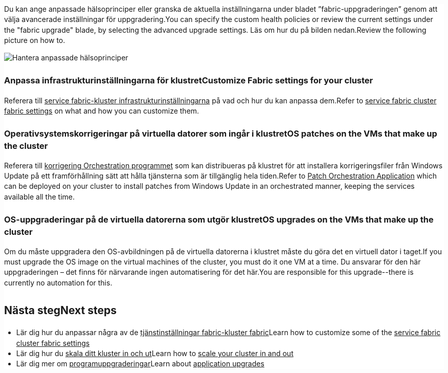 <span data-ttu-id="7ad43-226">Du kan ange anpassade hälsoprinciper eller granska de aktuella inställningarna under bladet ”fabric-uppgraderingen” genom att välja avancerade inställningar för uppgradering.</span><span class="sxs-lookup"><span data-stu-id="7ad43-226">You can specify the custom health policies or review the current settings under the "fabric upgrade" blade, by selecting the advanced upgrade settings.</span></span> <span data-ttu-id="7ad43-227">Läs om hur du på bilden nedan.</span><span class="sxs-lookup"><span data-stu-id="7ad43-227">Review the following picture on how to.</span></span> 

![Hantera anpassade hälsoprinciper][HealthPolices]

### <a name="customize-fabric-settings-for-your-cluster"></a><span data-ttu-id="7ad43-229">Anpassa infrastrukturinställningarna för klustret</span><span class="sxs-lookup"><span data-stu-id="7ad43-229">Customize Fabric settings for your cluster</span></span>
<span data-ttu-id="7ad43-230">Referera till [service fabric-kluster infrastrukturinställningarna](service-fabric-cluster-fabric-settings.md) på vad och hur du kan anpassa dem.</span><span class="sxs-lookup"><span data-stu-id="7ad43-230">Refer to [service fabric cluster fabric settings](service-fabric-cluster-fabric-settings.md) on what and how you can customize them.</span></span>

### <a name="os-patches-on-the-vms-that-make-up-the-cluster"></a><span data-ttu-id="7ad43-231">Operativsystemskorrigeringar på virtuella datorer som ingår i klustret</span><span class="sxs-lookup"><span data-stu-id="7ad43-231">OS patches on the VMs that make up the cluster</span></span>
<span data-ttu-id="7ad43-232">Referera till [korrigering Orchestration programmet](service-fabric-patch-orchestration-application.md) som kan distribueras på klustret för att installera korrigeringsfiler från Windows Update på ett framförhållning sätt att hålla tjänsterna som är tillgänglig hela tiden.</span><span class="sxs-lookup"><span data-stu-id="7ad43-232">Refer to [Patch Orchestration Application](service-fabric-patch-orchestration-application.md) which can be deployed on your cluster to install patches from Windows Update in an orchestrated manner, keeping the services available all the time.</span></span> 

### <a name="os-upgrades-on-the-vms-that-make-up-the-cluster"></a><span data-ttu-id="7ad43-233">OS-uppgraderingar på de virtuella datorerna som utgör klustret</span><span class="sxs-lookup"><span data-stu-id="7ad43-233">OS upgrades on the VMs that make up the cluster</span></span>
<span data-ttu-id="7ad43-234">Om du måste uppgradera den OS-avbildningen på de virtuella datorerna i klustret måste du göra det en virtuell dator i taget.</span><span class="sxs-lookup"><span data-stu-id="7ad43-234">If you must upgrade the OS image on the virtual machines of the cluster, you must do it one VM at a time.</span></span> <span data-ttu-id="7ad43-235">Du ansvarar för den här uppgraderingen – det finns för närvarande ingen automatisering för det här.</span><span class="sxs-lookup"><span data-stu-id="7ad43-235">You are responsible for this upgrade--there is currently no automation for this.</span></span>

## <a name="next-steps"></a><span data-ttu-id="7ad43-236">Nästa steg</span><span class="sxs-lookup"><span data-stu-id="7ad43-236">Next steps</span></span>
* <span data-ttu-id="7ad43-237">Lär dig hur du anpassar några av de [tjänstinställningar fabric-kluster fabric](service-fabric-cluster-fabric-settings.md)</span><span class="sxs-lookup"><span data-stu-id="7ad43-237">Learn how to customize some of the [service fabric cluster fabric settings](service-fabric-cluster-fabric-settings.md)</span></span>
* <span data-ttu-id="7ad43-238">Lär dig hur du [skala ditt kluster in och ut](service-fabric-cluster-scale-up-down.md)</span><span class="sxs-lookup"><span data-stu-id="7ad43-238">Learn how to [scale your cluster in and out](service-fabric-cluster-scale-up-down.md)</span></span>
* <span data-ttu-id="7ad43-239">Lär dig mer om [programuppgraderingar](service-fabric-application-upgrade.md)</span><span class="sxs-lookup"><span data-stu-id="7ad43-239">Learn about [application upgrades](service-fabric-application-upgrade.md)</span></span>


[CertificateUpgrade]: ./media/service-fabric-cluster-upgrade/CertificateUpgrade2.png
[AddingProbes]: ./media/service-fabric-cluster-upgrade/addingProbes2.PNG
[AddingLBRules]: ./media/service-fabric-cluster-upgrade/addingLBRules.png
[HealthPolices]: ./media/service-fabric-cluster-upgrade/Manage_AutomodeWadvSettings.PNG
[ARMUpgradeMode]: ./media/service-fabric-cluster-upgrade/ARMUpgradeMode.PNG
[Create_Manualmode]: ./media/service-fabric-cluster-upgrade/Create_Manualmode.PNG
[Manage_Automaticmode]: ./media/service-fabric-cluster-upgrade/Manage_Automaticmode.PNG
